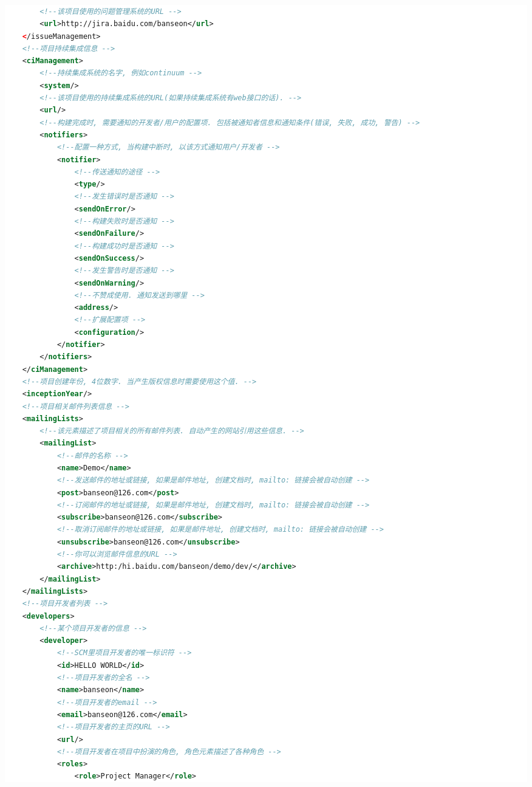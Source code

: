 ```xml
        <!--该项目使用的问题管理系统的URL -->
        <url>http://jira.baidu.com/banseon</url>
    </issueManagement>
    <!--项目持续集成信息 -->
    <ciManagement>
        <!--持续集成系统的名字, 例如continuum -->
        <system/>
        <!--该项目使用的持续集成系统的URL(如果持续集成系统有web接口的话). -->
        <url/>
        <!--构建完成时, 需要通知的开发者/用户的配置项. 包括被通知者信息和通知条件(错误, 失败, 成功, 警告) -->
        <notifiers>
            <!--配置一种方式, 当构建中断时, 以该方式通知用户/开发者 -->
            <notifier>
                <!--传送通知的途径 -->
                <type/>
                <!--发生错误时是否通知 -->
                <sendOnError/>
                <!--构建失败时是否通知 -->
                <sendOnFailure/>
                <!--构建成功时是否通知 -->
                <sendOnSuccess/>
                <!--发生警告时是否通知 -->
                <sendOnWarning/>
                <!--不赞成使用. 通知发送到哪里 -->
                <address/>
                <!--扩展配置项 -->
                <configuration/>
            </notifier>
        </notifiers>
    </ciManagement>
    <!--项目创建年份, 4位数字. 当产生版权信息时需要使用这个值. -->
    <inceptionYear/>
    <!--项目相关邮件列表信息 -->
    <mailingLists>
        <!--该元素描述了项目相关的所有邮件列表. 自动产生的网站引用这些信息. -->
        <mailingList>
            <!--邮件的名称 -->
            <name>Demo</name>
            <!--发送邮件的地址或链接, 如果是邮件地址, 创建文档时, mailto: 链接会被自动创建 -->
            <post>banseon@126.com</post>
            <!--订阅邮件的地址或链接, 如果是邮件地址, 创建文档时, mailto: 链接会被自动创建 -->
            <subscribe>banseon@126.com</subscribe>
            <!--取消订阅邮件的地址或链接, 如果是邮件地址, 创建文档时, mailto: 链接会被自动创建 -->
            <unsubscribe>banseon@126.com</unsubscribe>
            <!--你可以浏览邮件信息的URL -->
            <archive>http:/hi.baidu.com/banseon/demo/dev/</archive>
        </mailingList>
    </mailingLists>
    <!--项目开发者列表 -->
    <developers>
        <!--某个项目开发者的信息 -->
        <developer>
            <!--SCM里项目开发者的唯一标识符 -->
            <id>HELLO WORLD</id>
            <!--项目开发者的全名 -->
            <name>banseon</name>
            <!--项目开发者的email -->
            <email>banseon@126.com</email>
            <!--项目开发者的主页的URL -->
            <url/>
            <!--项目开发者在项目中扮演的角色, 角色元素描述了各种角色 -->
            <roles>
                <role>Project Manager</role>
```